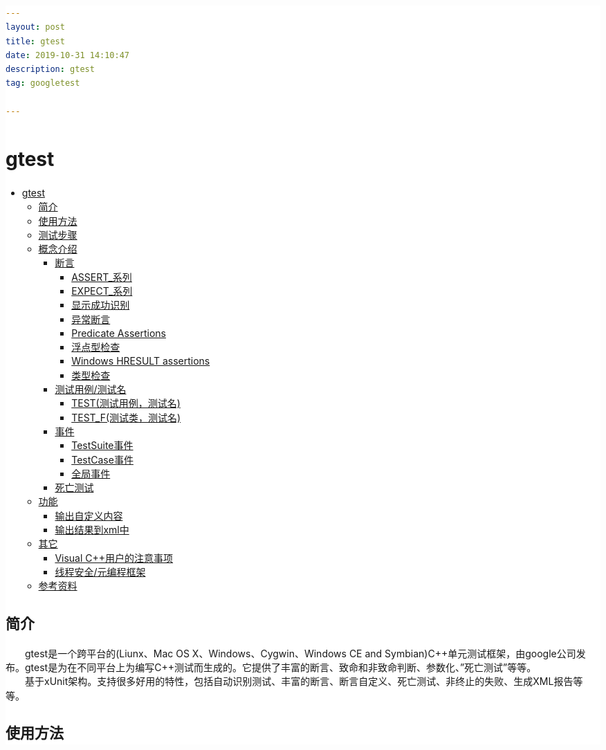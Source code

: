 ```yaml
---
layout: post
title: gtest
date: 2019-10-31 14:10:47
description: gtest
tag: googletest

---
```

# gtest

- [gtest](#gtest)
  - [简介](#简介)
  - [使用方法](#使用方法)
  - [测试步骤](#测试步骤)
  - [概念介绍](#概念介绍)
    - [断言](#断言)
      - [ASSERT_系列](#assert_系列)
      - [EXPECT_系列](#expect_系列)
      - [显示成功识别](#显示成功识别)
      - [异常断言](#异常断言)
      - [Predicate Assertions](#predicate-assertions)
      - [浮点型检查](#浮点型检查)
      - [Windows HRESULT assertions](#windows-hresult-assertions)
      - [类型检查](#类型检查)
    - [测试用例/测试名](#测试用例测试名)
      - [TEST(测试用例，测试名)](#test测试用例测试名)
      - [TEST_F(测试类，测试名)](#test_f测试类测试名)
    - [事件](#事件)
      - [TestSuite事件](#testsuite事件)
      - [TestCase事件](#testcase事件)
      - [全局事件](#全局事件)
    - [死亡测试](#死亡测试)
  - [功能](#功能)
    - [输出自定义内容](#输出自定义内容)
    - [输出结果到xml中](#输出结果到xml中)
  - [其它](#其它)
    - [Visual C++用户的注意事项](#visual-c用户的注意事项)
    - [线程安全/元编程框架](#线程安全元编程框架)
  - [参考资料](#参考资料)

## 简介

&emsp;&emsp;gtest是一个跨平台的(Liunx、Mac OS X、Windows、Cygwin、Windows CE and Symbian)C++单元测试框架，由google公司发布。gtest是为在不同平台上为编写C++测试而生成的。它提供了丰富的断言、致命和非致命判断、参数化、”死亡测试”等等。  
&emsp;&emsp;基于xUnit架构。支持很多好用的特性，包括自动识别测试、丰富的断言、断言自定义、死亡测试、非终止的失败、生成XML报告等等。

## 使用方法
